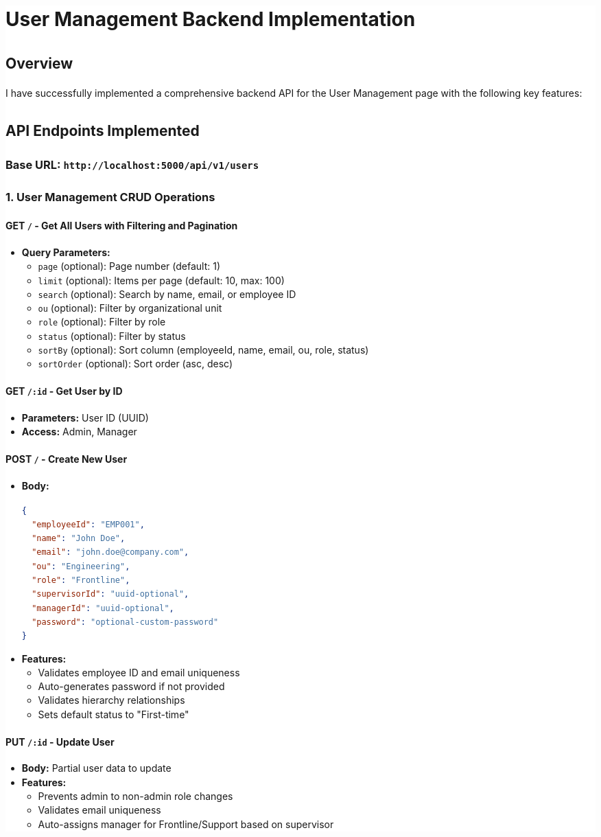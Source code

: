 # User Management Backend Implementation

## Overview
I have successfully implemented a comprehensive backend API for the User Management page with the following key features:

## API Endpoints Implemented

### Base URL: `http://localhost:5000/api/v1/users`

### 1. User Management CRUD Operations

#### GET `/` - Get All Users with Filtering and Pagination
- **Query Parameters:**
  - `page` (optional): Page number (default: 1)
  - `limit` (optional): Items per page (default: 10, max: 100)
  - `search` (optional): Search by name, email, or employee ID
  - `ou` (optional): Filter by organizational unit
  - `role` (optional): Filter by role
  - `status` (optional): Filter by status
  - `sortBy` (optional): Sort column (employeeId, name, email, ou, role, status)
  - `sortOrder` (optional): Sort order (asc, desc)

#### GET `/:id` - Get User by ID
- **Parameters:** User ID (UUID)
- **Access:** Admin, Manager

#### POST `/` - Create New User
- **Body:**
  ```json
  {
    "employeeId": "EMP001",
    "name": "John Doe",
    "email": "john.doe@company.com",
    "ou": "Engineering",
    "role": "Frontline",
    "supervisorId": "uuid-optional",
    "managerId": "uuid-optional",
    "password": "optional-custom-password"
  }
  ```
- **Features:**
  - Validates employee ID and email uniqueness
  - Auto-generates password if not provided
  - Validates hierarchy relationships
  - Sets default status to "First-time"

#### PUT `/:id` - Update User
- **Body:** Partial user data to update
- **Features:**
  - Prevents admin to non-admin role changes
  - Validates email uniqueness
  - Auto-assigns manager for Frontline/Support based on supervisor
